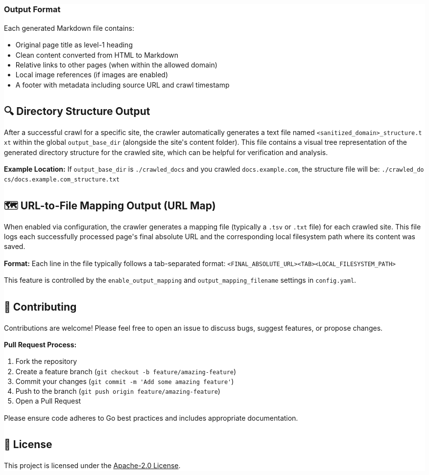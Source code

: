 ### Output Format

Each generated Markdown file contains:
- Original page title as level-1 heading
- Clean content converted from HTML to Markdown
- Relative links to other pages (when within the allowed domain)
- Local image references (if images are enabled)
- A footer with metadata including source URL and crawl timestamp

## 🔍 Directory Structure Output

After a successful crawl for a specific site, the crawler automatically generates a text file named `<sanitized_domain>_structure.txt` within the global `output_base_dir` (alongside the site's content folder). This file contains a visual tree representation of the generated directory structure for the crawled site, which can be helpful for verification and analysis.

**Example Location:**
If `output_base_dir` is `./crawled_docs` and you crawled `docs.example.com`, the structure file will be:
`./crawled_docs/docs.example.com_structure.txt`

## 🗺️ URL-to-File Mapping Output (URL Map)

When enabled via configuration, the crawler generates a mapping file (typically a `.tsv` or `.txt` file) for each crawled site. This file logs each successfully processed page's final absolute URL and the corresponding local filesystem path where its content was saved.

**Format:**
Each line in the file typically follows a tab-separated format:
`<FINAL_ABSOLUTE_URL><TAB><LOCAL_FILESYSTEM_PATH>`

This feature is controlled by the `enable_output_mapping` and `output_mapping_filename` settings in `config.yaml`.

## 🤝 Contributing

Contributions are welcome! Please feel free to open an issue to discuss bugs, suggest features, or propose changes.

**Pull Request Process:**
1. Fork the repository
2. Create a feature branch (`git checkout -b feature/amazing-feature`)
3. Commit your changes (`git commit -m 'Add some amazing feature'`)
4. Push to the branch (`git push origin feature/amazing-feature`)
5. Open a Pull Request

Please ensure code adheres to Go best practices and includes appropriate documentation.

## 📝 License

This project is licensed under the [Apache-2.0 License](https://github.com/Sriram-PR/doc-scraper/blob/main/LICENSE.txt).
